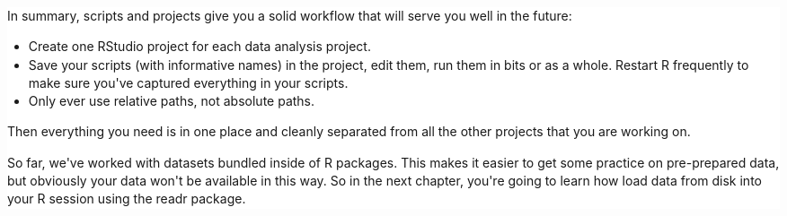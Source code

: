 In summary, scripts and projects give you a solid workflow that will serve you well in the future:

-   Create one RStudio project for each data analysis project.
-   Save your scripts (with informative names) in the project, edit them, run them in bits or as a whole. Restart R frequently to make sure you've captured everything in your scripts.
-   Only ever use relative paths, not absolute paths.

Then everything you need is in one place and cleanly separated from all the other projects that you are working on.

So far, we've worked with datasets bundled inside of R packages.
This makes it easier to get some practice on pre-prepared data, but obviously your data won't be available in this way.
So in the next chapter, you're going to learn how load data from disk into your R session using the readr package.
